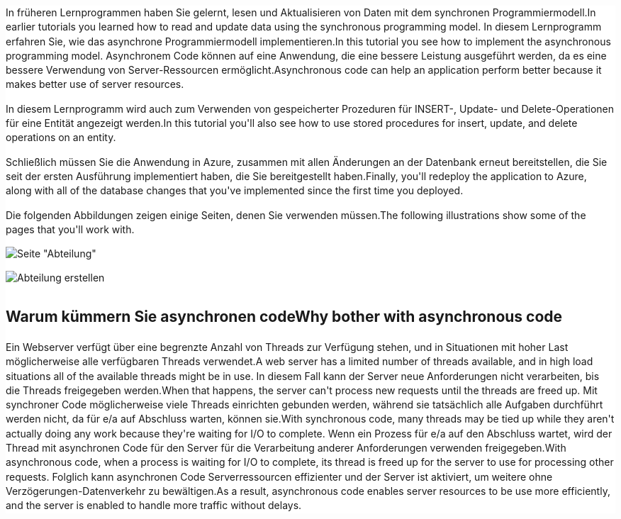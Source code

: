 
<span data-ttu-id="eac70-108">In früheren Lernprogrammen haben Sie gelernt, lesen und Aktualisieren von Daten mit dem synchronen Programmiermodell.</span><span class="sxs-lookup"><span data-stu-id="eac70-108">In earlier tutorials you learned how to read and update data using the synchronous programming model.</span></span> <span data-ttu-id="eac70-109">In diesem Lernprogramm erfahren Sie, wie das asynchrone Programmiermodell implementieren.</span><span class="sxs-lookup"><span data-stu-id="eac70-109">In this tutorial you see how to implement the asynchronous programming model.</span></span> <span data-ttu-id="eac70-110">Asynchronem Code können auf eine Anwendung, die eine bessere Leistung ausgeführt werden, da es eine bessere Verwendung von Server-Ressourcen ermöglicht.</span><span class="sxs-lookup"><span data-stu-id="eac70-110">Asynchronous code can help an application perform better because it makes better use of server resources.</span></span>

<span data-ttu-id="eac70-111">In diesem Lernprogramm wird auch zum Verwenden von gespeicherter Prozeduren für INSERT-, Update- und Delete-Operationen für eine Entität angezeigt werden.</span><span class="sxs-lookup"><span data-stu-id="eac70-111">In this tutorial you'll also see how to use stored procedures for insert, update, and delete operations on an entity.</span></span>

<span data-ttu-id="eac70-112">Schließlich müssen Sie die Anwendung in Azure, zusammen mit allen Änderungen an der Datenbank erneut bereitstellen, die Sie seit der ersten Ausführung implementiert haben, die Sie bereitgestellt haben.</span><span class="sxs-lookup"><span data-stu-id="eac70-112">Finally, you'll redeploy the application to Azure, along with all of the database changes that you've implemented since the first time you deployed.</span></span>

<span data-ttu-id="eac70-113">Die folgenden Abbildungen zeigen einige Seiten, denen Sie verwenden müssen.</span><span class="sxs-lookup"><span data-stu-id="eac70-113">The following illustrations show some of the pages that you'll work with.</span></span>

![Seite "Abteilung"](async-and-stored-procedures-with-the-entity-framework-in-an-asp-net-mvc-application/_static/image1.png)

![Abteilung erstellen](async-and-stored-procedures-with-the-entity-framework-in-an-asp-net-mvc-application/_static/image2.png)

## <a name="why-bother-with-asynchronous-code"></a><span data-ttu-id="eac70-116">Warum kümmern Sie asynchronen code</span><span class="sxs-lookup"><span data-stu-id="eac70-116">Why bother with asynchronous code</span></span>

<span data-ttu-id="eac70-117">Ein Webserver verfügt über eine begrenzte Anzahl von Threads zur Verfügung stehen, und in Situationen mit hoher Last möglicherweise alle verfügbaren Threads verwendet.</span><span class="sxs-lookup"><span data-stu-id="eac70-117">A web server has a limited number of threads available, and in high load situations all of the available threads might be in use.</span></span> <span data-ttu-id="eac70-118">In diesem Fall kann der Server neue Anforderungen nicht verarbeiten, bis die Threads freigegeben werden.</span><span class="sxs-lookup"><span data-stu-id="eac70-118">When that happens, the server can't process new requests until the threads are freed up.</span></span> <span data-ttu-id="eac70-119">Mit synchroner Code möglicherweise viele Threads einrichten gebunden werden, während sie tatsächlich alle Aufgaben durchführt werden nicht, da für e/a auf Abschluss warten, können sie.</span><span class="sxs-lookup"><span data-stu-id="eac70-119">With synchronous code, many threads may be tied up while they aren't actually doing any work because they're waiting for I/O to complete.</span></span> <span data-ttu-id="eac70-120">Wenn ein Prozess für e/a auf den Abschluss wartet, wird der Thread mit asynchronen Code für den Server für die Verarbeitung anderer Anforderungen verwenden freigegeben.</span><span class="sxs-lookup"><span data-stu-id="eac70-120">With asynchronous code, when a process is waiting for I/O to complete, its thread is freed up for the server to use for processing other requests.</span></span> <span data-ttu-id="eac70-121">Folglich kann asynchronen Code Serverressourcen effizienter und der Server ist aktiviert, um weitere ohne Verzögerungen-Datenverkehr zu bewältigen.</span><span class="sxs-lookup"><span data-stu-id="eac70-121">As a result, asynchronous code enables server resources to be use more efficiently, and the server is enabled to handle more traffic without delays.</span></span>
